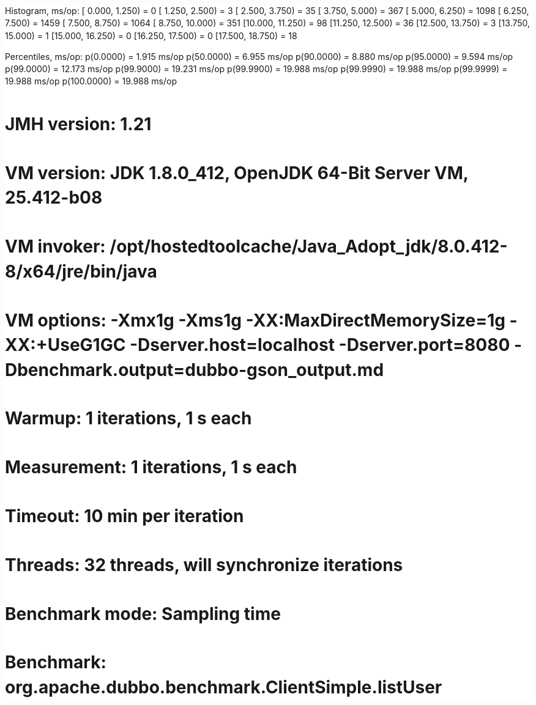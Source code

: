   Histogram, ms/op:
    [ 0.000,  1.250) = 0 
    [ 1.250,  2.500) = 3 
    [ 2.500,  3.750) = 35 
    [ 3.750,  5.000) = 367 
    [ 5.000,  6.250) = 1098 
    [ 6.250,  7.500) = 1459 
    [ 7.500,  8.750) = 1064 
    [ 8.750, 10.000) = 351 
    [10.000, 11.250) = 98 
    [11.250, 12.500) = 36 
    [12.500, 13.750) = 3 
    [13.750, 15.000) = 1 
    [15.000, 16.250) = 0 
    [16.250, 17.500) = 0 
    [17.500, 18.750) = 18 

  Percentiles, ms/op:
      p(0.0000) =      1.915 ms/op
     p(50.0000) =      6.955 ms/op
     p(90.0000) =      8.880 ms/op
     p(95.0000) =      9.594 ms/op
     p(99.0000) =     12.173 ms/op
     p(99.9000) =     19.231 ms/op
     p(99.9900) =     19.988 ms/op
     p(99.9990) =     19.988 ms/op
     p(99.9999) =     19.988 ms/op
    p(100.0000) =     19.988 ms/op


# JMH version: 1.21
# VM version: JDK 1.8.0_412, OpenJDK 64-Bit Server VM, 25.412-b08
# VM invoker: /opt/hostedtoolcache/Java_Adopt_jdk/8.0.412-8/x64/jre/bin/java
# VM options: -Xmx1g -Xms1g -XX:MaxDirectMemorySize=1g -XX:+UseG1GC -Dserver.host=localhost -Dserver.port=8080 -Dbenchmark.output=dubbo-gson_output.md
# Warmup: 1 iterations, 1 s each
# Measurement: 1 iterations, 1 s each
# Timeout: 10 min per iteration
# Threads: 32 threads, will synchronize iterations
# Benchmark mode: Sampling time
# Benchmark: org.apache.dubbo.benchmark.ClientSimple.listUser
